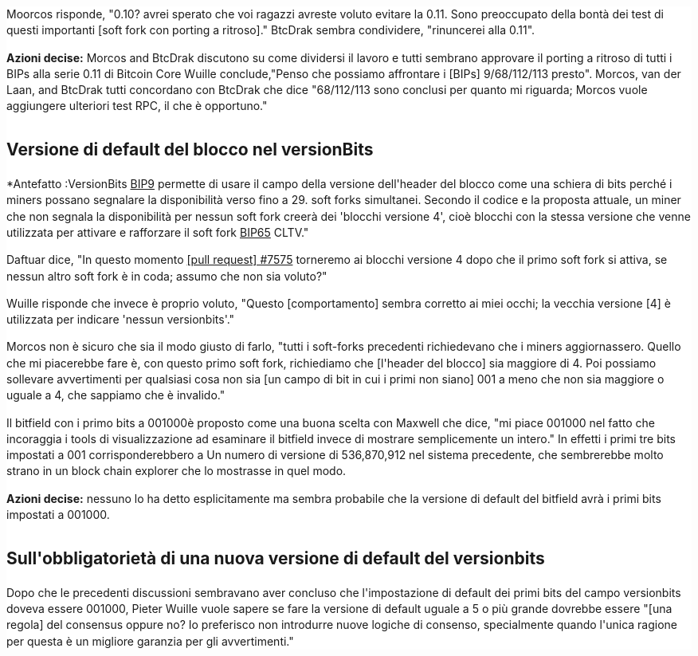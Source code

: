 Moorcos risponde, "0.10? avrei sperato che voi ragazzi avreste voluto evitare
la 0.11. Sono preoccupato della bontà dei test di questi importanti [soft fork con porting a ritroso]."
BtcDrak sembra condividere, "rinuncerei alla 0.11".

**Azioni decise:** Morcos and BtcDrak discutono su come dividersi il lavoro e
tutti sembrano approvare il porting a ritroso di tutti i BIPs alla serie 0.11 di Bitcoin Core
Wuille conclude,"Penso che possiamo affrontare i [BIPs]
9/68/112/113 presto". Morcos, van der Laan, and BtcDrak tutti concordano con
BtcDrak che dice "68/112/113 sono conclusi per quanto mi riguarda; Morcos vuole aggiungere
ulteriori test RPC, il che è opportuno."


## Versione di default del blocco nel versionBits

*Antefatto :VersionBits [BIP9][] permette di usare il campo della versione dell'header del blocco
come una schiera di bits perché i miners possano segnalare la disponibilità verso fino a 29.
soft forks simultanei. Secondo il codice e la proposta attuale, un
miner che non segnala la disponibilità per nessun soft fork creerà
dei 'blocchi versione 4', cioè blocchi con la stessa versione che venne utilizzata
per attivare e rafforzare il soft fork  [BIP65][] CLTV."

Daftuar dice, "In questo momento [[pull request] #7575][#7575] torneremo ai
blocchi versione 4 dopo che il primo soft fork si attiva, se nessun altro soft
fork è in coda; assumo che non sia voluto?"

Wuille risponde che invece è proprio voluto, "Questo [comportamento] sembra
corretto ai miei occhi; la vecchia versione [4] è utilizzata per indicare 'nessun versionbits'."

Morcos non è sicuro che sia il modo giusto di farlo, "tutti i soft-forks precedenti
richiedevano che i miners aggiornassero. Quello che mi piacerebbe fare è, con questo primo
soft fork, richiediamo che [l'header del blocco] sia maggiore di 4. Poi
possiamo sollevare avvertimenti per qualsiasi cosa non sia [un campo di bit in cui i primi non siano] 001
a meno che non sia maggiore o uguale a 4, che sappiamo che è invalido."

Il bitfield con i primo bits a 001000è proposto come una buona scelta con
Maxwell che dice, "mi piace 001000 nel fatto che incoraggia i tools di visualizzazione
ad esaminare il bitfield invece di mostrare semplicemente un intero."
In effetti i primi tre bits impostati a 001 corrisponderebbero a
Un numero di versione di 536,870,912 nel sistema precedente, che sembrerebbe
 molto strano in un block chain explorer che lo mostrasse in quel modo.

**Azioni decise:** nessuno lo ha detto esplicitamente ma sembra probabile che
la versione di default del bitfield avrà i primi bits impostati a 001000.

## Sull'obbligatorietà di una nuova versione di default del versionbits

Dopo che le precedenti discussioni sembravano aver concluso che l'impostazione
di default dei primi bits del campo versionbits doveva essere 001000, Pieter Wuille vuole
sapere se fare la versione di default uguale a 5 o più grande
dovrebbe essere "[una regola] del consensus oppure no? Io preferisco non introdurre nuove
logiche di consenso, specialmente quando l'unica ragione per questa è un migliore
garanzia per gli avvertimenti."


[schnorr]: https://en.wikipedia.org/wiki/Schnorr_signature
[libsecp256k1]: https://github.com/bitcoin/secp256k1
[#7575]: https://github.com/bitcoin/bitcoin/pull/7575
[#7648]: https://github.com/bitcoin/bitcoin/pull/7648
[#7579]: https://github.com/bitcoin/bitcoin/pull/7579
[#7715]: https://github.com/bitcoin/bitcoin/pull/7715
[#7707]: https://github.com/bitcoin/bitcoin/pull/7707
[#7568]: https://github.com/bitcoin/bitcoin/pull/7568
[BIP1]: https://github.com/bitcoin/bips/blob/master/bip-0001.mediawiki
[BIP9]: https://github.com/bitcoin/bips/blob/master/bip-0009.mediawiki
[BIP11]: https://github.com/bitcoin/bips/blob/master/bip-0011.mediawiki
[BIP13]: https://github.com/bitcoin/bips/blob/master/bip-0013.mediawiki
[BIP14]: https://github.com/bitcoin/bips/blob/master/bip-0014.mediawiki
[BIP16]: https://github.com/bitcoin/bips/blob/master/bip-0016.mediawiki
[BIP21]: https://github.com/bitcoin/bips/blob/master/bip-0021.mediawiki
[BIP22]: https://github.com/bitcoin/bips/blob/master/bip-0022.mediawiki
[BIP23]: https://github.com/bitcoin/bips/blob/master/bip-0023.mediawiki
[BIP30]: https://github.com/bitcoin/bips/blob/master/bip-0030.mediawiki
[BIP31]: https://github.com/bitcoin/bips/blob/master/bip-0031.mediawiki
[BIP34]: https://github.com/bitcoin/bips/blob/master/bip-0034.mediawiki
[BIP35]: https://github.com/bitcoin/bips/blob/master/bip-0035.mediawiki
[BIP37]: https://github.com/bitcoin/bips/blob/master/bip-0037.mediawiki
[BIP42]: https://github.com/bitcoin/bips/blob/master/bip-0042.mediawiki
[BIP61]: https://github.com/bitcoin/bips/blob/master/bip-0061.mediawiki
[BIP65]: https://github.com/bitcoin/bips/blob/master/bip-0065.mediawiki
[BIP66]: https://github.com/bitcoin/bips/blob/master/bip-0066.mediawiki
[BIP68]: https://github.com/bitcoin/bips/blob/master/bip-0068.mediawiki
[BIP70]: https://github.com/bitcoin/bips/blob/master/bip-0070.mediawiki
[BIP71]: https://github.com/bitcoin/bips/blob/master/bip-0071.mediawiki
[BIP72]: https://github.com/bitcoin/bips/blob/master/bip-0072.mediawiki
[BIP111]: https://github.com/bitcoin/bips/blob/master/bip-0111.mediawiki
[BIP112]: https://github.com/bitcoin/bips/blob/master/bip-0112.mediawiki
[BIP113]: https://github.com/bitcoin/bips/blob/master/bip-0113.mediawiki
[BIP125]: https://github.com/bitcoin/bips/blob/master/bip-0125.mediawiki
[BIP130]: https://github.com/bitcoin/bips/blob/master/bip-0130.mediawiki
[BIP133]: https://github.com/bitcoin/bips/blob/master/bip-0133.mediawiki
[BIP142]: https://github.com/bitcoin/bips/blob/master/bip-0142.mediawiki
[@bitcoincoreorg]: https://twitter.com/bitcoincoreorg
[#bitcoin-core-dev]: https://webchat.freenode.net?channels=%23bitcoin-core-dev&uio=MTY9dHJ1ZSYxMT0yMTU87
[issues]: https://github.com/bitcoin/bitcoin/issues
[pulls]: https://github.com/bitcoin/bitcoin/pulls
[bitcoin-discuss]: http://lists.linuxfoundation.org/mailman/listinfo/bitcoin-discuss
[bitcoin-dev]: http://lists.linuxfoundation.org/mailman/listinfo/bitcoin-dev
[bitcoin-core-dev]: http://lists.linuxfoundation.org/mailman/listinfo/bitcoin-core-dev
[Slack]: https://bitcoincore.slack.com/
[slack-invite]: https://slack.bitcoincore.org/
[software life cycle]: /en/lifecycle
[laanwj-key]: https://github.com/bitcoin/bitcoin/blob/master/contrib/gitian-downloader/laanwj-key.pgp
[jonasschnelli-key]: https://github.com/bitcoin/bitcoin/blob/master/contrib/gitian-downloader/jonasschnelli-key.pgp
[sipa-key]: https://github.com/bitcoin/bitcoin/blob/master/contrib/gitian-downloader/sipa-key.pgp
[recent-contributors]: https://github.com/bitcoin/bitcoin/graphs/contributors?from=2015-01-01&to=2016-03-21&type=c
[website-issues]: https://github.com/bitcoin-core/bitcoincore.org/issues
[Gregory Maxwell]: https://github.com/gmaxwell
[Luke Dashjr]: https://github.com/luke-jr
[Peter Todd]: https://github.com/petertodd
[Suhas Daftuar]: https://github.com/sdaftuar
[Pieter Wuille]: https://github.com/sipa
[Eric Lombrozo]: https://github.com/codeshark
[BtcDrak]: https://github.com/btcdrak
[Cory Fields]: https://github.com/theuni
[Alex Morcos]: https://github.com/morcos
[Pavel Janik]: https://github.com/paveljanik
[Matt Corallo]: https://github.com/TheBlueMatt
[Eric Voskuil]: https://github.com/evoskuil
[Jonas Schnelli]: https://github.com/jonasschnelli
[Warren Togami]: https://github.com/wtogami
[Wladimir van der Laan]: https://github.com/laanwj
[Jorge Timon]: https://github.com/jtimon
[Marco Falke]: https://github.com/MarcoFalke
[Tom Harding]: https://github.com/dgenr8
[Patrick Strateman]: https://github.com/pstratem
[Pavel Janik]: https://github.com/paveljanik
[Bryan Bishop]: https://github.com/kanzure